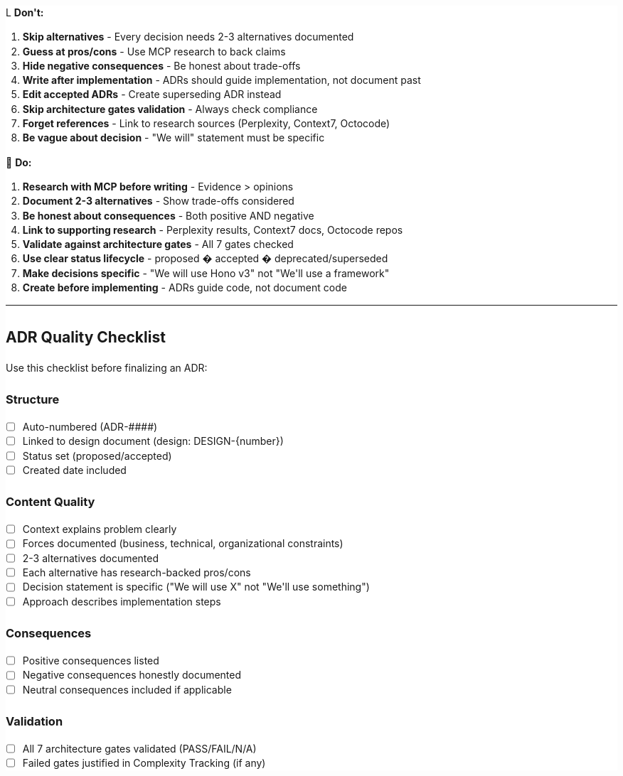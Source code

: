 L **Don't:**

1. **Skip alternatives** - Every decision needs 2-3 alternatives documented
2. **Guess at pros/cons** - Use MCP research to back claims
3. **Hide negative consequences** - Be honest about trade-offs
4. **Write after implementation** - ADRs should guide implementation, not document past
5. **Edit accepted ADRs** - Create superseding ADR instead
6. **Skip architecture gates validation** - Always check compliance
7. **Forget references** - Link to research sources (Perplexity, Context7, Octocode)
8. **Be vague about decision** - "We will" statement must be specific

 **Do:**

1. **Research with MCP before writing** - Evidence > opinions
2. **Document 2-3 alternatives** - Show trade-offs considered
3. **Be honest about consequences** - Both positive AND negative
4. **Link to supporting research** - Perplexity results, Context7 docs, Octocode repos
5. **Validate against architecture gates** - All 7 gates checked
6. **Use clear status lifecycle** - proposed � accepted � deprecated/superseded
7. **Make decisions specific** - "We will use Hono v3" not "We'll use a framework"
8. **Create before implementing** - ADRs guide code, not document code

---

## ADR Quality Checklist

Use this checklist before finalizing an ADR:

### Structure

- [ ] Auto-numbered (ADR-####)
- [ ] Linked to design document (design: DESIGN-{number})
- [ ] Status set (proposed/accepted)
- [ ] Created date included

### Content Quality

- [ ] Context explains problem clearly
- [ ] Forces documented (business, technical, organizational constraints)
- [ ] 2-3 alternatives documented
- [ ] Each alternative has research-backed pros/cons
- [ ] Decision statement is specific ("We will use X" not "We'll use something")
- [ ] Approach describes implementation steps

### Consequences

- [ ] Positive consequences listed
- [ ] Negative consequences honestly documented
- [ ] Neutral consequences included if applicable

### Validation

- [ ] All 7 architecture gates validated (PASS/FAIL/N/A)
- [ ] Failed gates justified in Complexity Tracking (if any)
